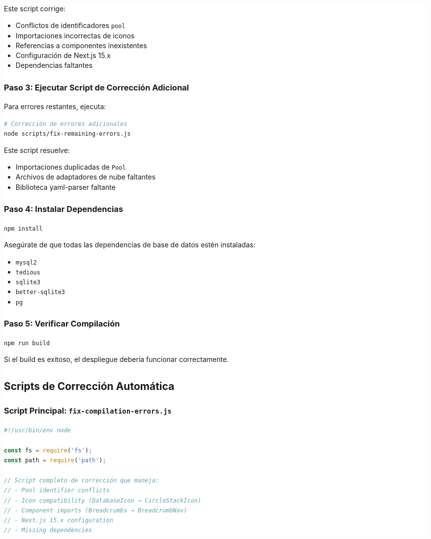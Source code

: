 Este script corrige:
- Conflictos de identificadores `pool`
- Importaciones incorrectas de iconos
- Referencias a componentes inexistentes
- Configuración de Next.js 15.x
- Dependencias faltantes

### Paso 3: Ejecutar Script de Corrección Adicional

Para errores restantes, ejecuta:

```bash
# Corrección de errores adicionales
node scripts/fix-remaining-errors.js
```

Este script resuelve:
- Importaciones duplicadas de `Pool`
- Archivos de adaptadores de nube faltantes
- Biblioteca yaml-parser faltante

### Paso 4: Instalar Dependencias

```bash
npm install
```

Asegúrate de que todas las dependencias de base de datos estén instaladas:
- `mysql2`
- `tedious`
- `sqlite3`
- `better-sqlite3`
- `pg`

### Paso 5: Verificar Compilación

```bash
npm run build
```

Si el build es exitoso, el despliegue debería funcionar correctamente.

## Scripts de Corrección Automática

### Script Principal: `fix-compilation-errors.js`

```javascript
#!/usr/bin/env node

const fs = require('fs');
const path = require('path');

// Script completo de corrección que maneja:
// - Pool identifier conflicts
// - Icon compatibility (DatabaseIcon → CircleStackIcon)
// - Component imports (Breadcrumbs → BreadcrumbNav)
// - Next.js 15.x configuration
// - Missing dependencies
```
